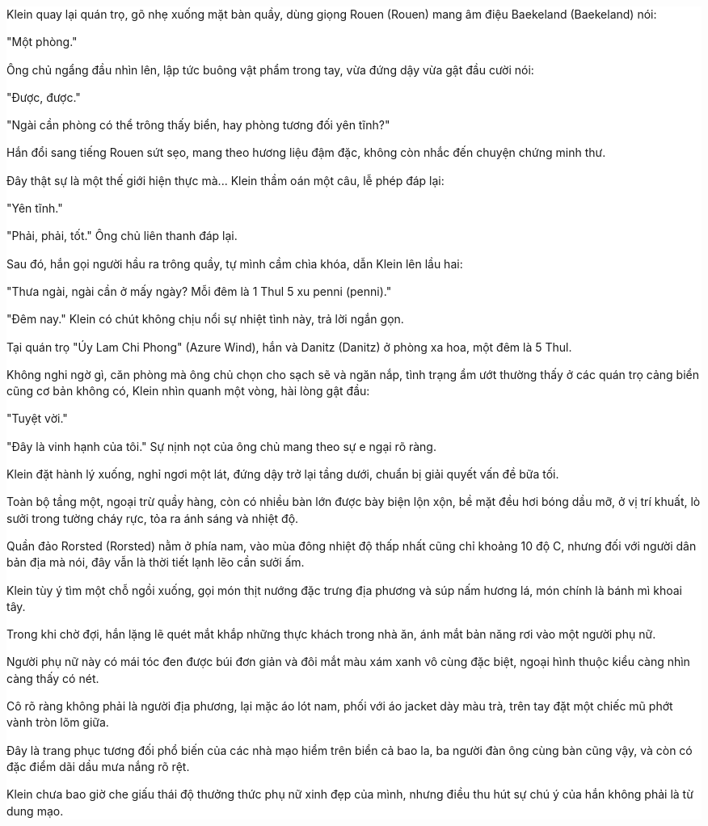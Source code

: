 Klein quay lại quán trọ, gõ nhẹ xuống mặt bàn quầy, dùng giọng Rouen (Rouen) mang âm điệu Baekeland (Baekeland) nói:

"Một phòng."

Ông chủ ngẩng đầu nhìn lên, lập tức buông vật phẩm trong tay, vừa đứng dậy vừa gật đầu cười nói:

"Được, được."

"Ngài cần phòng có thể trông thấy biển, hay phòng tương đối yên tĩnh?"

Hắn đổi sang tiếng Rouen sứt sẹo, mang theo hương liệu đậm đặc, không còn nhắc đến chuyện chứng minh thư.

Đây thật sự là một thế giới hiện thực mà... Klein thầm oán một câu, lễ phép đáp lại:

"Yên tĩnh."

"Phải, phải, tốt." Ông chủ liên thanh đáp lại.

Sau đó, hắn gọi người hầu ra trông quầy, tự mình cầm chìa khóa, dẫn Klein lên lầu hai:

"Thưa ngài, ngài cần ở mấy ngày? Mỗi đêm là 1 Thul 5 xu penni (penni)."

"Đêm nay." Klein có chút không chịu nổi sự nhiệt tình này, trả lời ngắn gọn.

Tại quán trọ "Úy Lam Chi Phong" (Azure Wind), hắn và Danitz (Danitz) ở phòng xa hoa, một đêm là 5 Thul.

Không nghi ngờ gì, căn phòng mà ông chủ chọn cho sạch sẽ và ngăn nắp, tình trạng ẩm ướt thường thấy ở các quán trọ cảng biển cũng cơ bản không có, Klein nhìn quanh một vòng, hài lòng gật đầu:

"Tuyệt vời."

"Đây là vinh hạnh của tôi." Sự nịnh nọt của ông chủ mang theo sự e ngại rõ ràng.

Klein đặt hành lý xuống, nghỉ ngơi một lát, đứng dậy trở lại tầng dưới, chuẩn bị giải quyết vấn đề bữa tối.

Toàn bộ tầng một, ngoại trừ quầy hàng, còn có nhiều bàn lớn được bày biện lộn xộn, bề mặt đều hơi bóng dầu mỡ, ở vị trí khuất, lò sưởi trong tường cháy rực, tỏa ra ánh sáng và nhiệt độ.

Quần đảo Rorsted (Rorsted) nằm ở phía nam, vào mùa đông nhiệt độ thấp nhất cũng chỉ khoảng 10 độ C, nhưng đối với người dân bản địa mà nói, đây vẫn là thời tiết lạnh lẽo cần sưởi ấm.

Klein tùy ý tìm một chỗ ngồi xuống, gọi món thịt nướng đặc trưng địa phương và súp nấm hương lá, món chính là bánh mì khoai tây.

Trong khi chờ đợi, hắn lặng lẽ quét mắt khắp những thực khách trong nhà ăn, ánh mắt bản năng rơi vào một người phụ nữ.

Người phụ nữ này có mái tóc đen được búi đơn giản và đôi mắt màu xám xanh vô cùng đặc biệt, ngoại hình thuộc kiểu càng nhìn càng thấy có nét.

Cô rõ ràng không phải là người địa phương, lại mặc áo lót nam, phối với áo jacket dày màu trà, trên tay đặt một chiếc mũ phớt vành tròn lõm giữa.

Đây là trang phục tương đối phổ biến của các nhà mạo hiểm trên biển cả bao la, ba người đàn ông cùng bàn cũng vậy, và còn có đặc điểm dãi dầu mưa nắng rõ rệt.

Klein chưa bao giờ che giấu thái độ thưởng thức phụ nữ xinh đẹp của mình, nhưng điều thu hút sự chú ý của hắn không phải là từ dung mạo.
